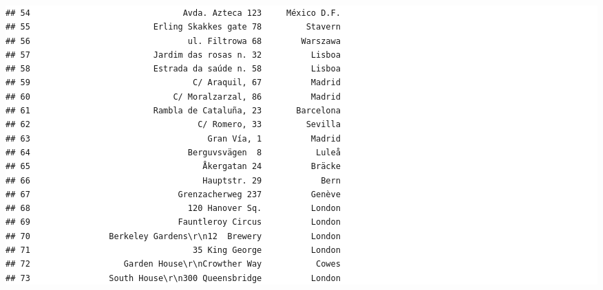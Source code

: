     ## 54                               Avda. Azteca 123     México D.F.
    ## 55                         Erling Skakkes gate 78         Stavern
    ## 56                                ul. Filtrowa 68        Warszawa
    ## 57                         Jardim das rosas n. 32          Lisboa
    ## 58                         Estrada da saúde n. 58          Lisboa
    ## 59                                 C/ Araquil, 67          Madrid
    ## 60                             C/ Moralzarzal, 86          Madrid
    ## 61                         Rambla de Cataluña, 23       Barcelona
    ## 62                                  C/ Romero, 33         Sevilla
    ## 63                                    Gran Vía, 1          Madrid
    ## 64                                Berguvsvägen  8           Luleå
    ## 65                                   Åkergatan 24          Bräcke
    ## 66                                   Hauptstr. 29            Bern
    ## 67                              Grenzacherweg 237          Genève
    ## 68                                120 Hanover Sq.          London
    ## 69                              Fauntleroy Circus          London
    ## 70                Berkeley Gardens\r\n12  Brewery          London
    ## 71                                 35 King George          London
    ## 72                   Garden House\r\nCrowther Way           Cowes
    ## 73                South House\r\n300 Queensbridge          London